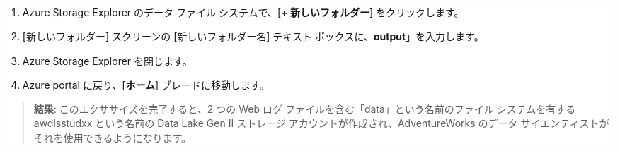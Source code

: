1. Azure Storage Explorer のデータ ファイル システムで、[**+ 新しいフォルダー**] をクリックします。 

1. [新しいフォルダー] スクリーンの [新しいフォルダー名] テキスト ボックスに、**output**」を入力します。

1. Azure Storage Explorer を閉じます。

1. Azure portal に戻り、[**ホーム**] ブレードに移動します。

> **結果**: このエクササイズを完了すると、2 つの Web ログ ファイルを含む「data」という名前のファイル システムを有する awdlsstudxx という名前の Data Lake Gen II ストレージ アカウントが作成され、AdventureWorks のデータ サイエンティストがそれを使用できるようになります。
